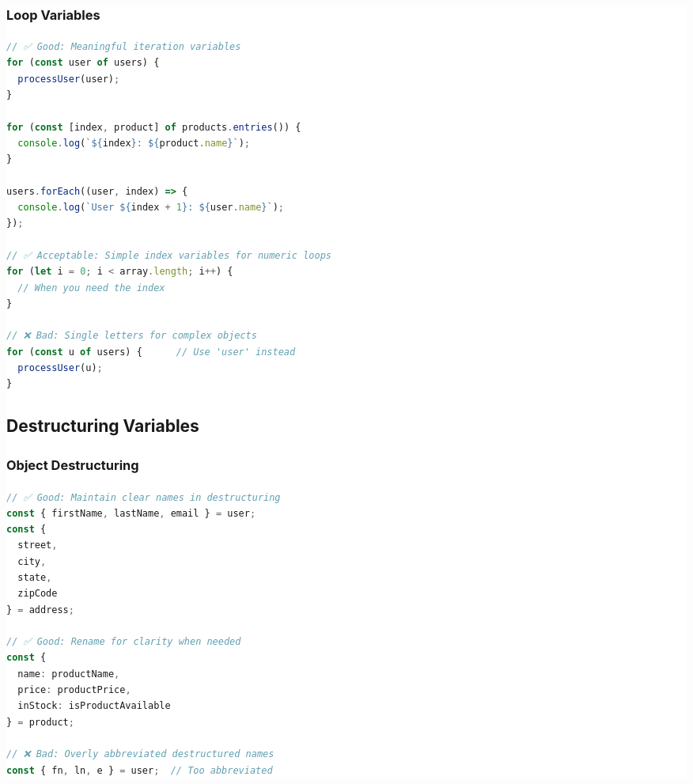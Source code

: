 ### Loop Variables

```typescript
// ✅ Good: Meaningful iteration variables
for (const user of users) {
  processUser(user);
}

for (const [index, product] of products.entries()) {
  console.log(`${index}: ${product.name}`);
}

users.forEach((user, index) => {
  console.log(`User ${index + 1}: ${user.name}`);
});

// ✅ Acceptable: Simple index variables for numeric loops
for (let i = 0; i < array.length; i++) {
  // When you need the index
}

// ❌ Bad: Single letters for complex objects
for (const u of users) {      // Use 'user' instead
  processUser(u);
}
```

## Destructuring Variables

### Object Destructuring

```typescript
// ✅ Good: Maintain clear names in destructuring
const { firstName, lastName, email } = user;
const { 
  street, 
  city, 
  state, 
  zipCode 
} = address;

// ✅ Good: Rename for clarity when needed
const { 
  name: productName,
  price: productPrice,
  inStock: isProductAvailable 
} = product;

// ❌ Bad: Overly abbreviated destructured names
const { fn, ln, e } = user;  // Too abbreviated
```
